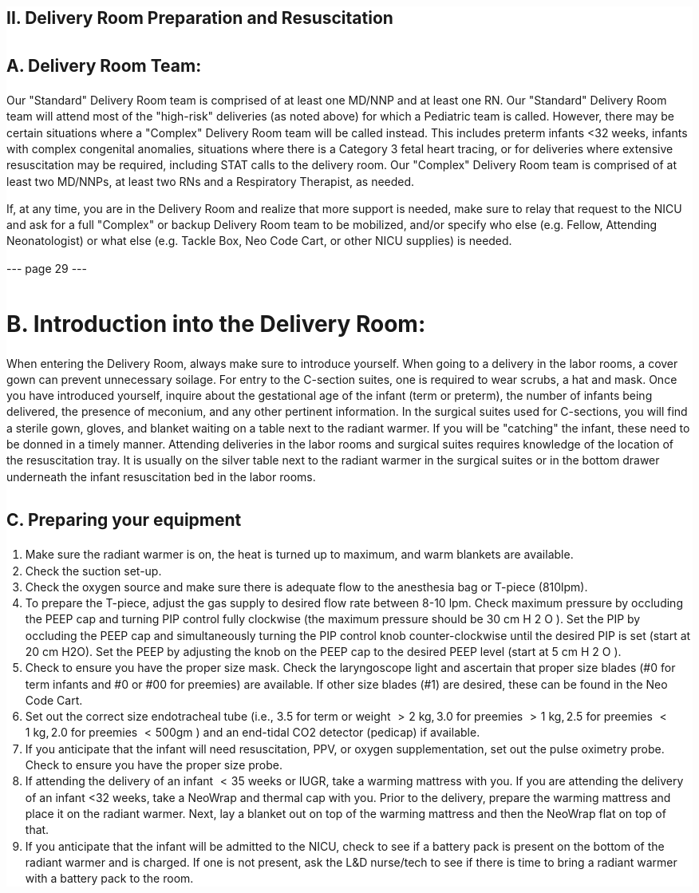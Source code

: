 
## II. Delivery Room Preparation and Resuscitation

## A. Delivery Room Team:

Our "Standard" Delivery Room team is comprised of at least one MD/NNP and at least one RN. Our "Standard" Delivery Room team will attend most of the "high-risk" deliveries (as noted above) for which a Pediatric team is called. However, there may be certain situations where a "Complex" Delivery Room team will be called instead. This includes preterm infants <32 weeks, infants with complex congenital anomalies, situations where there is a Category 3 fetal heart tracing, or for deliveries where extensive resuscitation may be required, including STAT calls to the delivery room. Our "Complex" Delivery Room team is comprised of at least two MD/NNPs, at least two RNs and a Respiratory Therapist, as needed.

If, at any time, you are in the Delivery Room and realize that more support is needed, make sure to relay that request to the NICU and ask for a full "Complex" or backup Delivery Room team to be mobilized, and/or specify who else (e.g. Fellow, Attending Neonatologist) or what else (e.g. Tackle Box, Neo Code Cart, or other NICU supplies) is needed.

--- page 29 ---

# B. Introduction into the Delivery Room: 

When entering the Delivery Room, always make sure to introduce yourself. When going to a delivery in the labor rooms, a cover gown can prevent unnecessary soilage. For entry to the C-section suites, one is required to wear scrubs, a hat and mask. Once you have introduced yourself, inquire about the gestational age of the infant (term or preterm), the number of infants being delivered, the presence of meconium, and any other pertinent information. In the surgical suites used for C-sections, you will find a sterile gown, gloves, and blanket waiting on a table next to the radiant warmer. If you will be "catching" the infant, these need to be donned in a timely manner. Attending deliveries in the labor rooms and surgical suites requires knowledge of the location of the resuscitation tray. It is usually on the silver table next to the radiant warmer in the surgical suites or in the bottom drawer underneath the infant resuscitation bed in the labor rooms.

## C. Preparing your equipment

1. Make sure the radiant warmer is on, the heat is turned up to maximum, and warm blankets are available.
2. Check the suction set-up.
3. Check the oxygen source and make sure there is adequate flow to the anesthesia bag or T-piece (8$10 \mathrm{lpm})$.
4. To prepare the T-piece, adjust the gas supply to desired flow rate between 8-10 lpm. Check maximum pressure by occluding the PEEP cap and turning PIP control fully clockwise (the maximum pressure should be 30 cm H 2 O ). Set the PIP by occluding the PEEP cap and simultaneously turning the PIP control knob counter-clockwise until the desired PIP is set (start at 20 cm H2O). Set the PEEP by adjusting the knob on the PEEP cap to the desired PEEP level (start at 5 cm H 2 O ).
5. Check to ensure you have the proper size mask. Check the laryngoscope light and ascertain that proper size blades (\#0 for term infants and \#0 or \#00 for preemies) are available. If other size blades (\#1) are desired, these can be found in the Neo Code Cart.
6. Set out the correct size endotracheal tube (i.e., 3.5 for term or weight $>2 \mathrm{~kg}, 3.0$ for preemies $>1 \mathrm{~kg}, 2.5$ for preemies $<1 \mathrm{~kg}, 2.0$ for preemies $<500 \mathrm{gm}$ ) and an end-tidal CO2 detector (pedicap) if available.
7. If you anticipate that the infant will need resuscitation, PPV, or oxygen supplementation, set out the pulse oximetry probe. Check to ensure you have the proper size probe.
8. If attending the delivery of an infant $<35$ weeks or IUGR, take a warming mattress with you. If you are attending the delivery of an infant <32 weeks, take a NeoWrap and thermal cap with you. Prior to the delivery, prepare the warming mattress and place it on the radiant warmer. Next, lay a blanket out on top of the warming mattress and then the NeoWrap flat on top of that.
9. If you anticipate that the infant will be admitted to the NICU, check to see if a battery pack is present on the bottom of the radiant warmer and is charged. If one is not present, ask the L\&D nurse/tech to see if there is time to bring a radiant warmer with a battery pack to the room.